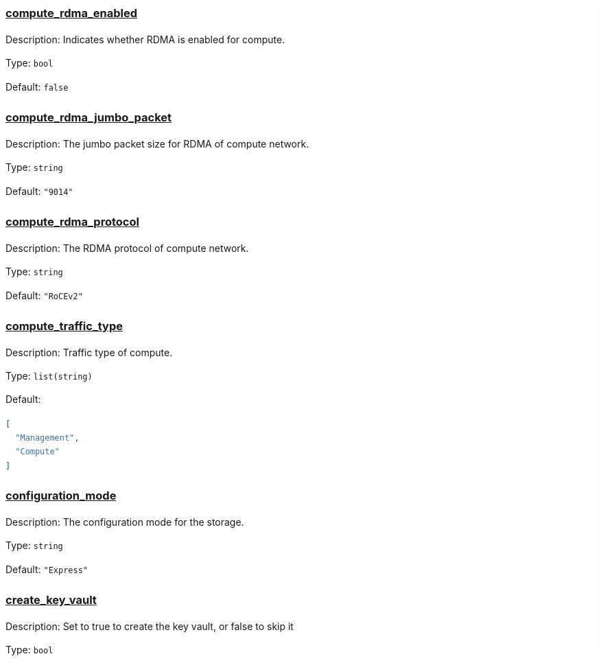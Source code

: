 ### <a name="input_compute_rdma_enabled"></a> [compute\_rdma\_enabled](#input\_compute\_rdma\_enabled)

Description: Indicates whether RDMA is enabled for compute.

Type: `bool`

Default: `false`

### <a name="input_compute_rdma_jumbo_packet"></a> [compute\_rdma\_jumbo\_packet](#input\_compute\_rdma\_jumbo\_packet)

Description: The jumbo packet size for RDMA of compute network.

Type: `string`

Default: `"9014"`

### <a name="input_compute_rdma_protocol"></a> [compute\_rdma\_protocol](#input\_compute\_rdma\_protocol)

Description: The RDMA protocol of compute network.

Type: `string`

Default: `"RoCEv2"`

### <a name="input_compute_traffic_type"></a> [compute\_traffic\_type](#input\_compute\_traffic\_type)

Description: Traffic type of compute.

Type: `list(string)`

Default:

```json
[
  "Management",
  "Compute"
]
```

### <a name="input_configuration_mode"></a> [configuration\_mode](#input\_configuration\_mode)

Description: The configuration mode for the storage.

Type: `string`

Default: `"Express"`

### <a name="input_create_key_vault"></a> [create\_key\_vault](#input\_create\_key\_vault)

Description: Set to true to create the key vault, or false to skip it

Type: `bool`
